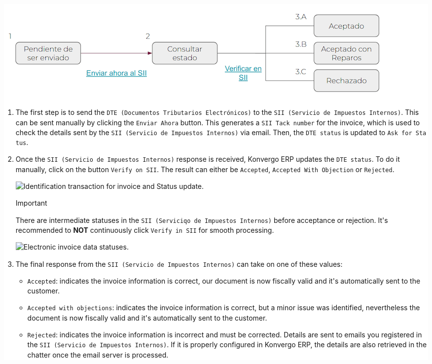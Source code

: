 <img src="chile/dte-status-flow.png" class="align-center"
alt="Transition of DTE status flow." />

1.  The first step is to send the
    `DTE (Documentos Tributarios Electrónicos)` to the `SII
    (Servicio de Impuestos Internos)`. This can be sent manually by
    clicking the `Enviar
    Ahora` button. This generates a `SII Tack number` for the invoice,
    which is used to check the details sent by the
    `SII (Servicio de Impuestos Internos)` via email. Then, the
    `DTE status` is updated to `Ask for Status`.

2.  Once the `SII (Servicio de Impuestos Internos)` response is
    received, Konvergo ERP updates the `DTE status`. To do it manually, click on
    the button `Verify on SII`. The result can either be `Accepted`,
    `Accepted With Objection` or `Rejected`.

    <img src="chile/dte-status-steps.png" class="align-center"
    alt="Identification transaction for invoice and Status update." />

    > [!IMPORTANT]
    > There are intermediate statuses in the
    > `SII (Serviciqo de Impuestos Internos)` before acceptance or
    > rejection. It's recommended to **NOT** continuously click
    > `Verify in
    > SII` for smooth processing.
    >
    > <img src="chile/chatter-internal-statuses.png" class="align-center"
    > alt="Electronic invoice data statuses." />

3.  The final response from the `SII (Servicio de Impuestos Internos)`
    can take on one of these values:

    - `Accepted`: indicates the invoice information is correct, our
      document is now fiscally valid and it's automatically sent to the
      customer.

    - `Accepted with objections`: indicates the invoice information is
      correct, but a minor issue was identified, nevertheless the
      document is now fiscally valid and it's automatically sent to the
      customer.

    - `Rejected`: indicates the invoice information is incorrect and
      must be corrected. Details are sent to emails you registered in
      the `SII (Servicio de Impuestos Internos)`. If it is properly
      configured in Konvergo ERP, the details are also retrieved in the chatter
      once the email server is processed.
